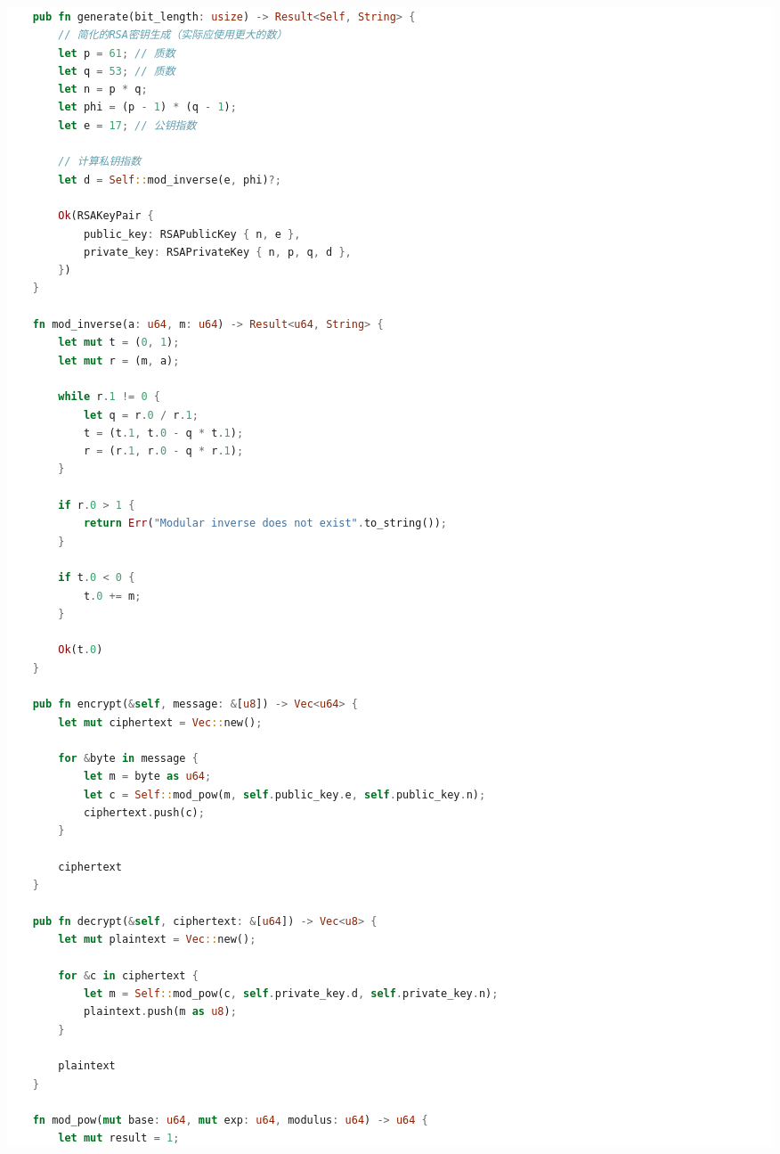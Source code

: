 ```rust
    pub fn generate(bit_length: usize) -> Result<Self, String> {
        // 简化的RSA密钥生成（实际应使用更大的数）
        let p = 61; // 质数
        let q = 53; // 质数
        let n = p * q;
        let phi = (p - 1) * (q - 1);
        let e = 17; // 公钥指数
        
        // 计算私钥指数
        let d = Self::mod_inverse(e, phi)?;
        
        Ok(RSAKeyPair {
            public_key: RSAPublicKey { n, e },
            private_key: RSAPrivateKey { n, p, q, d },
        })
    }
    
    fn mod_inverse(a: u64, m: u64) -> Result<u64, String> {
        let mut t = (0, 1);
        let mut r = (m, a);
        
        while r.1 != 0 {
            let q = r.0 / r.1;
            t = (t.1, t.0 - q * t.1);
            r = (r.1, r.0 - q * r.1);
        }
        
        if r.0 > 1 {
            return Err("Modular inverse does not exist".to_string());
        }
        
        if t.0 < 0 {
            t.0 += m;
        }
        
        Ok(t.0)
    }
    
    pub fn encrypt(&self, message: &[u8]) -> Vec<u64> {
        let mut ciphertext = Vec::new();
        
        for &byte in message {
            let m = byte as u64;
            let c = Self::mod_pow(m, self.public_key.e, self.public_key.n);
            ciphertext.push(c);
        }
        
        ciphertext
    }
    
    pub fn decrypt(&self, ciphertext: &[u64]) -> Vec<u8> {
        let mut plaintext = Vec::new();
        
        for &c in ciphertext {
            let m = Self::mod_pow(c, self.private_key.d, self.private_key.n);
            plaintext.push(m as u8);
        }
        
        plaintext
    }
    
    fn mod_pow(mut base: u64, mut exp: u64, modulus: u64) -> u64 {
        let mut result = 1;
```